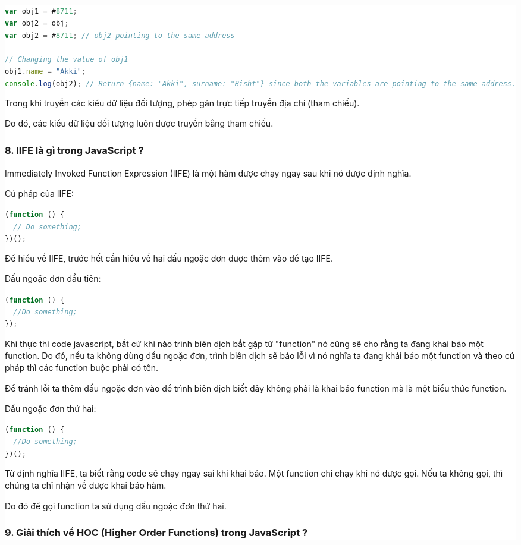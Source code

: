```js
var obj1 = #8711;
var obj2 = obj;
var obj2 = #8711; // obj2 pointing to the same address

// Changing the value of obj1
obj1.name = "Akki";
console.log(obj2); // Return {name: "Akki", surname: "Bisht"} since both the variables are pointing to the same address.
```

Trong khi truyền các kiểu dữ liệu đối tượng, phép gán trực tiếp truyền địa chỉ (tham chiếu).

Do đó, các kiểu dữ liệu đối tượng luôn được truyền bằng tham chiếu.

### 8. IIFE là gì trong JavaScript ?

Immediately Invoked Function Expression (IIFE) là một hàm được chạy ngay sau khi nó được định nghĩa.

Cú pháp của IIFE:

```js
(function () {
  // Do something;
})();
```

Để hiểu về IIFE, trước hết cần hiểu về hai dấu ngoặc đơn được thêm vào để tạo IIFE.

Dấu ngoặc đơn đầu tiên:

```js
(function () {
  //Do something;
});
```

Khi thực thi code javascript, bất cứ khi nào trình biên dịch bắt gặp từ "function" nó cũng sẽ cho rằng ta đang khai báo một function. Do đó, nếu ta không dùng dấu ngoặc đơn, trình biên dịch sẽ báo lỗi vì nó nghĩa ta đang khái báo một function và theo cú pháp thì các function buộc phải có tên.

Để tránh lỗi ta thêm dấu ngoặc đơn vào để trình biên dịch biết đây không phải là khai báo function mà là một biểu thức function.

Dấu ngoặc đơn thứ hai:

```js
(function () {
  //Do something;
})();
```

Từ định nghĩa IIFE, ta biết rằng code sẽ chạy ngay sai khi khai báo. Một function chỉ chạy khi nó được gọi. Nếu ta không gọi, thì chúng ta chỉ nhận về được khai báo hàm.

Do đó để gọi function ta sử dụng dấu ngoặc đơn thứ hai.

### 9. Giải thích về HOC (Higher Order Functions) trong JavaScript ?
